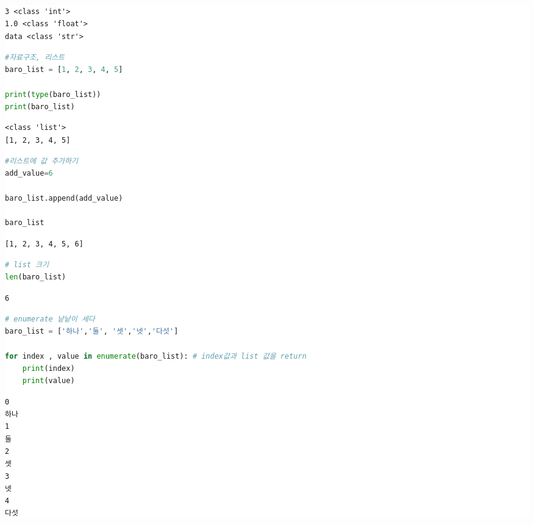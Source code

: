     3 <class 'int'>
    1.0 <class 'float'>
    data <class 'str'>



```python
#자료구조, 리스트
baro_list = [1, 2, 3, 4, 5]

print(type(baro_list))
print(baro_list)
```

    <class 'list'>
    [1, 2, 3, 4, 5]



```python
#리스트에 값 추가하기
add_value=6

baro_list.append(add_value)

baro_list
```




    [1, 2, 3, 4, 5, 6]




```python
# list 크기
len(baro_list)
```




    6




```python
# enumerate 낱낱이 세다
baro_list = ['하나','둘', '셋','넷','다섯']

for index , value in enumerate(baro_list): # index값과 list 값을 return
    print(index)
    print(value)
```

    0
    하나
    1
    둘
    2
    셋
    3
    넷
    4
    다섯
